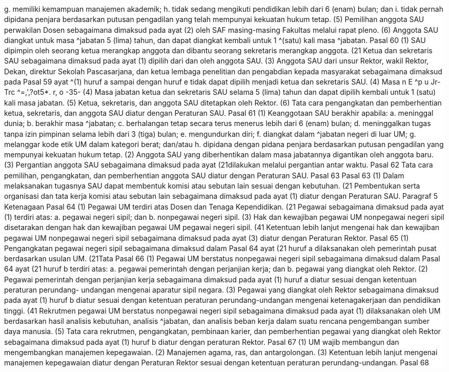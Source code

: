 g. memiliki kemampuan manajemen akademik;
h. tidak sedang mengikuti pendidikan lebih dari 6 (enam) bulan; dan
i. tidak pernah dipidana penjara berdasarkan putusan pengadilan yang telah mempunyai kekuatan hukum tetap. (5) Pemilihan anggota SAU perwakilan Dosen sebagaimana dimaksud pada ayat (2) oleh SAF masing-masing Fakultas melalui rapat pleno. (6) Anggota SAU diangkat untuk masa ^jabatan 5 (lima) tahun, dan dapat diangkat kembali untuk 1 ^(satu) kali masa ^jabatan. Pasal 60 (1) SAU dipimpin oleh seorang ketua merangkap anggota dan dibantu seorang sekretaris merangkap anggota. (21 Ketua dan sekretaris SAU sebagaimana dimaksud pada ayat (1) dipilih dari dan oleh anggota SAU. (3) Anggota SAU dari unsur Rektor, wakil Rektor, Dekan, direktur Sekolah Pascasarjana, dan ketua lembaga penelitian dan pengabdian kepada masyarakat sebagaimana dimaksud pada Pasal 59 ayat ^(1) huruf a sampai dengan huruf e tidak dapat dipilih menjadi ketua dan sekretaris SAU.
(4) Masa n E ^p u Jr-Trc ^=,',?ot5*. r, o -35- (4) Masa jabatan ketua dan sekretaris SAU selama 5 (lima) tahun dan dapat dipilih kembali untuk 1 (satu) kali masa jabatan. (5) Ketua, sekretaris, dan anggota SAU ditetapkan oleh Rektor. (6) Tata cara pengangkatan dan pemberhentian ketua, sekretaris, dan anggota SAU diatur dengan Peraturan SAU. Pasal 61 (1) Keanggotaan SAU berakhir apabila:
a. meninggal dunia;
b. berakhir masa ^jabatan;
c. berhalangan tetap secara terus menerus lebih dari 6 (enam) bulan;
d. meninggalkan tugas tanpa izin pimpinan selama lebih dari 3 (tiga) bulan;
e. mengundurkan diri;
f. diangkat dalam ^jabatan negeri di luar UM;
g. melanggar kode etik UM dalam kategori berat; dan/atau
h. dipidana dengan pidana penjara berdasarkan putusan pengadilan yang mempunyai kekuatan hukum tetap. (2) Anggota SAU yang diberhentikan dalam masa jabatannya digantikan oleh anggota baru. (3) Pergantian anggota SAU sebagaimana dimaksud pada ayat (21dilakukan melalui pergantian antar waktu.
Pasal 62
Tata cara pemilihan, pengangkatan, dan pemberhentian anggota SAU diatur dengan Peraturan SAU.
Pasal 63
Pasal 63 (1) Dalam melaksanakan tugasnya SAU dapat membentuk komisi atau sebutan lain sesuai dengan kebutuhan. (21 Pembentukan serta organisasi dan tata kerja komisi atau sebutan lain sebagaimana dimaksud pada ayat (1) diatur dengan Peraturan SAU. Paragraf 5 Ketenagaan Pasal 64 (1) Pegawai UM terdiri atas Dosen dan Tenaga Kependidikan. (21 Pegawai sebagaimana dimaksud pada ayat (1) terdiri atas:
a. pegawai negeri sipil; dan
b. nonpegawai negeri sipil. (3) Hak dan kewajiban pegawai UM nonpegawai negeri sipil disetarakan dengan hak dan kewajiban pegawai UM pegawai negeri sipil. (41 Ketentuan lebih lanjut mengenai hak dan kewajiban pegawai UM nonpegawai negeri sipil sebagaimana dimaksud pada ayat (3) diatur dengan Peraturan Rektor. Pasal 65 (1) Pengangkatan pegawai negeri sipil sebagaimana dimaksud dalam Pasal 64 ayat (21 huruf a dilaksanakan oleh pemerintah pusat berdasarkan usulan UM. (21Tata Pasal 66 (1) Pegawai UM berstatus nonpegawai negeri sipil sebagaimana dimaksud dalam Pasal 64 ayat (21 huruf b terdiri atas:
a. pegawai pemerintah dengan perjanjian kerja; dan
b. pegawai yang diangkat oleh Rektor. (2) Pegawai pemerintah dengan perjanjian kerja sebagaimana dimaksud pada ayat (1) huruf a diatur sesuai dengan ketentuan peraturan perundang- undangan mengenai aparatur sipil negara. (3) Pegawai yang diangkat oleh Rektor sebagaimana dimaksud pada ayat (1) huruf b diatur sesuai dengan ketentuan peraturan perundang-undangan mengenai ketenagakerjaan dan pendidikan tinggi. (41 Rekrutmen pegawai UM berstatus nonpegawai negeri sipil sebagaimana dimaksud pada ayat (1) dilaksanakan oleh UM berdasarkan hasil analisis kebutuhan, analisis ^jabatan, dan analisis beban kerja dalam suatu rencana pengembangan sumber daya manusia. (5) Tata cara rekrutmen, pengangkatan, pembinaan karier, dan pemberhentian pegawai yang diangkat oleh Rektor sebagaimana dimaksud pada ayat (1) huruf b diatur dengan peraturan Rektor. Pasal 67 (1) UM wajib membangun dan mengembangkan manajemen kepegawaian.
(2) Manajemen agama, ras, dan antargolongan. (3) Ketentuan lebih lanjut mengenai manajemen kepegawaian diatur dengan Peraturan Rektor sesuai dengan ketentuan peraturan perundang-undangan.
Pasal 68